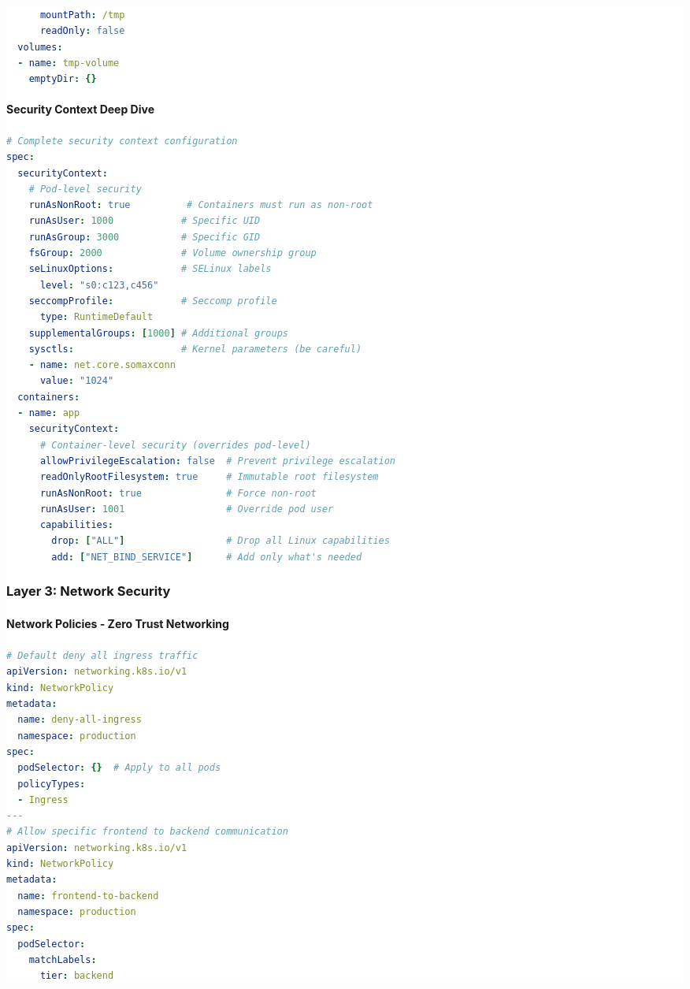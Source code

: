 ```yaml
      mountPath: /tmp
      readOnly: false
  volumes:
  - name: tmp-volume
    emptyDir: {}
```

#### Security Context Deep Dive
```yaml
# Complete security context configuration
spec:
  securityContext:
    # Pod-level security
    runAsNonRoot: true          # Containers must run as non-root
    runAsUser: 1000            # Specific UID
    runAsGroup: 3000           # Specific GID
    fsGroup: 2000              # Volume ownership group
    seLinuxOptions:            # SELinux labels
      level: "s0:c123,c456"
    seccompProfile:            # Seccomp profile
      type: RuntimeDefault
    supplementalGroups: [1000] # Additional groups
    sysctls:                   # Kernel parameters (be careful)
    - name: net.core.somaxconn
      value: "1024"
  containers:
  - name: app
    securityContext:
      # Container-level security (overrides pod-level)
      allowPrivilegeEscalation: false  # Prevent privilege escalation
      readOnlyRootFilesystem: true     # Immutable root filesystem
      runAsNonRoot: true               # Force non-root
      runAsUser: 1001                  # Override pod user
      capabilities:
        drop: ["ALL"]                  # Drop all Linux capabilities
        add: ["NET_BIND_SERVICE"]      # Add only what's needed
```

### Layer 3: Network Security

#### Network Policies - Zero Trust Networking
```yaml
# Default deny all ingress traffic
apiVersion: networking.k8s.io/v1
kind: NetworkPolicy
metadata:
  name: deny-all-ingress
  namespace: production
spec:
  podSelector: {}  # Apply to all pods
  policyTypes:
  - Ingress
---
# Allow specific frontend to backend communication
apiVersion: networking.k8s.io/v1
kind: NetworkPolicy
metadata:
  name: frontend-to-backend
  namespace: production
spec:
  podSelector:
    matchLabels:
      tier: backend
```